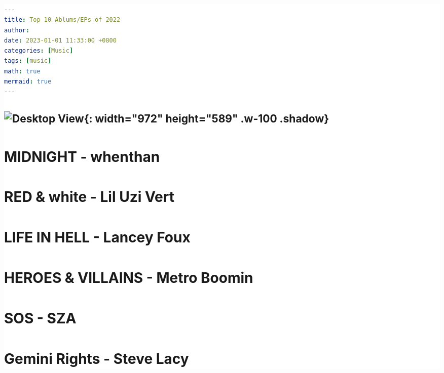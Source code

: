 ```yaml
---
title: Top 10 Ablums/EPs of 2022
author:
date: 2023-01-01 11:33:00 +0800
categories: [Music]
tags: [music]
math: true
mermaid: true
---
```


![Desktop View](/assets/img/posts/2023-02-10-music/1.jpeg){: width="972" height="589" .w-100 .shadow}
---
# MIDNIGHT - whenthan
<iframe style="border-radius:12px" src="https://open.spotify.com/embed/album/5l7cOhvgltRPUTJlkZlXee?utm_source=generator" width="100%" height="352" frameBorder="0" allowfullscreen="" allow="autoplay; clipboard-write; encrypted-media; fullscreen; picture-in-picture" loading="lazy"></iframe>

# RED & white - Lil Uzi Vert
<iframe style="border-radius:12px" src="https://open.spotify.com/embed/album/1w4RwPZiIoRQPEbyrRleBk?utm_source=generator" width="100%" height="352" frameBorder="0" allowfullscreen="" allow="autoplay; clipboard-write; encrypted-media; fullscreen; picture-in-picture" loading="lazy"></iframe>

# LIFE IN HELL - Lancey Foux
<iframe style="border-radius:12px" src="https://open.spotify.com/embed/album/7A6MutudrSxcDa47a6HHOM?utm_source=generator" width="100%" height="352" frameBorder="0" allowfullscreen="" allow="autoplay; clipboard-write; encrypted-media; fullscreen; picture-in-picture" loading="lazy"></iframe>

# HEROES & VILLAINS - Metro Boomin
<iframe style="border-radius:12px" src="https://open.spotify.com/embed/album/7txGsnDSqVMoRl6RQ9XyZP?utm_source=generator" width="100%" height="352" frameBorder="0" allowfullscreen="" allow="autoplay; clipboard-write; encrypted-media; fullscreen; picture-in-picture" loading="lazy"></iframe>

# SOS - SZA
<iframe style="border-radius:12px" src="https://open.spotify.com/embed/album/07w0rG5TETcyihsEIZR3qG?utm_source=generator" width="100%" height="352" frameBorder="0" allowfullscreen="" allow="autoplay; clipboard-write; encrypted-media; fullscreen; picture-in-picture" loading="lazy"></iframe>

# Gemini Rights - Steve Lacy
<iframe style="border-radius:12px" src="https://open.spotify.com/embed/album/3Ks0eeH0GWpY4AU20D5HPD?utm_source=generator" width="100%" height="352" frameBorder="0" allowfullscreen="" allow="autoplay; clipboard-write; encrypted-media; fullscreen; picture-in-picture" loading="lazy"></iframe>
